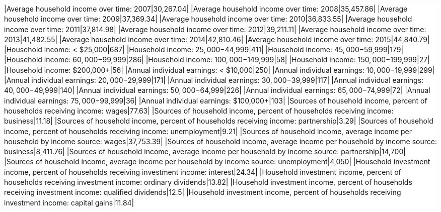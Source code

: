 |Average household income over time: 2007|30,267.04|
|Average household income over time: 2008|35,457.86|
|Average household income over time: 2009|37,369.34|
|Average household income over time: 2010|36,833.55|
|Average household income over time: 2011|37,814.98|
|Average household income over time: 2012|39,211.11|
|Average household income over time: 2013|41,482.55|
|Average household income over time: 2014|42,810.46|
|Average household income over time: 2015|44,840.79|
|Household income: < $25,000|687|
|Household income: $25,000-$44,999|411|
|Household income: $45,000-$59,999|179|
|Household income: $60,000-$99,999|286|
|Household income: $100,000-$149,999|58|
|Household income: $150,000-$199,999|27|
|Household income: $200,000+|56|
|Annual individual earnings: < $10,000|250|
|Annual individual earnings: $10,000-$19,999|299|
|Annual individual earnings: $20,000-$29,999|171|
|Annual individual earnings: $30,000-$39,999|117|
|Annual individual earnings: $40,000-$49,999|140|
|Annual individual earnings: $50,000-$64,999|226|
|Annual individual earnings: $65,000-$74,999|72|
|Annual individual earnings: $75,000-$99,999|36|
|Annual individual earnings: $100,000+|103|
|Sources of household income, percent of households receiving income: wages|77.63|
|Sources of household income, percent of households receiving income: business|11.18|
|Sources of household income, percent of households receiving income: partnership|3.29|
|Sources of household income, percent of households receiving income: unemployment|9.21|
|Sources of household income, average income per household by income source: wages|37,753.39|
|Sources of household income, average income per household by income source: business|8,411.76|
|Sources of household income, average income per household by income source: partnership|14,700|
|Sources of household income, average income per household by income source: unemployment|4,050|
|Household investment income, percent of households receiving investment income: interest|24.34|
|Household investment income, percent of households receiving investment income: ordinary dividends|13.82|
|Household investment income, percent of households receiving investment income: qualified dividends|12.5|
|Household investment income, percent of households receiving investment income: capital gains|11.84|